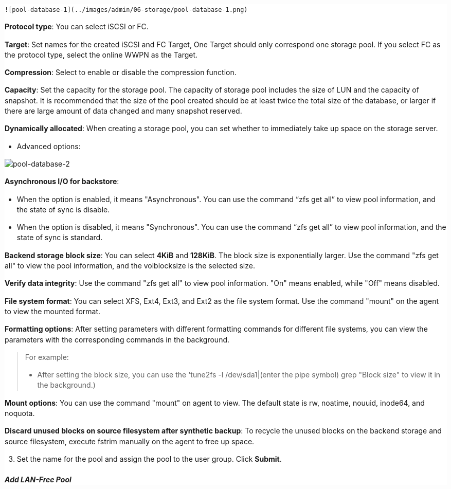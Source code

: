     ![pool-database-1](../images/admin/06-storage/pool-database-1.png)

**Protocol type**: You can select iSCSI or FC.

**Target**: Set names for the created iSCSI and FC Target, One Target should only correspond one storage pool. If you select FC as the protocol type, select the online WWPN as the Target.

**Compression**: Select to enable or disable the compression function.

**Capacity**: Set the capacity for the storage pool. The capacity of storage pool includes the size of LUN and the capacity of snapshot. It is recommended that the size of the pool created should be at least twice the total size of the database, or larger if there are large amount of data changed and many snapshot reserved.

**Dynamically allocated**: When creating a storage pool, you can set whether to immediately take up space on the storage server.

- Advanced options:


![pool-database-2](../images/admin/06-storage/pool-database-2.png)

**Asynchronous I/O for backstore**:

- When the option is enabled, it means "Asynchronous". You can use the command “zfs get all” to view pool information, and the state of sync is disable.

- When the option is disabled, it means "Synchronous". You can use the command “zfs get all” to view pool information, and the state of sync is standard.

**Backend storage block size**: You can select **4KiB** and **128KiB**. The block size is exponentially larger. Use the command "zfs get all" to view the pool information, and the volblocksize is the selected size.

**Verify data integrity**: Use the command "zfs get all" to view pool information. "On" means enabled, while "Off" means disabled.

**File system format**: You can select XFS, Ext4, Ext3, and Ext2 as the file system format. Use the command "mount" on the agent to view the mounted format.

**Formatting options**: After setting parameters with different formatting commands for different file systems, you can view the parameters with the corresponding commands in the background.

> For example:
>
> - After setting the block size, you can use the 'tune2fs -l /dev/sda1|(enter the pipe symbol) grep "Block size" to view it in the background.)

**Mount options**: You can use the command "mount" on agent to view. The default state is rw, noatime, nouuid, inode64, and noquota.

**Discard unused blocks on source filesystem after synthetic backup**: To recycle the unused blocks on the backend storage and source filesystem, execute fstrim manually on the agent to free up space.

3. Set the name for the pool and assign the pool to the user group. Click **Submit**.

#####  Add LAN-Free Pool
